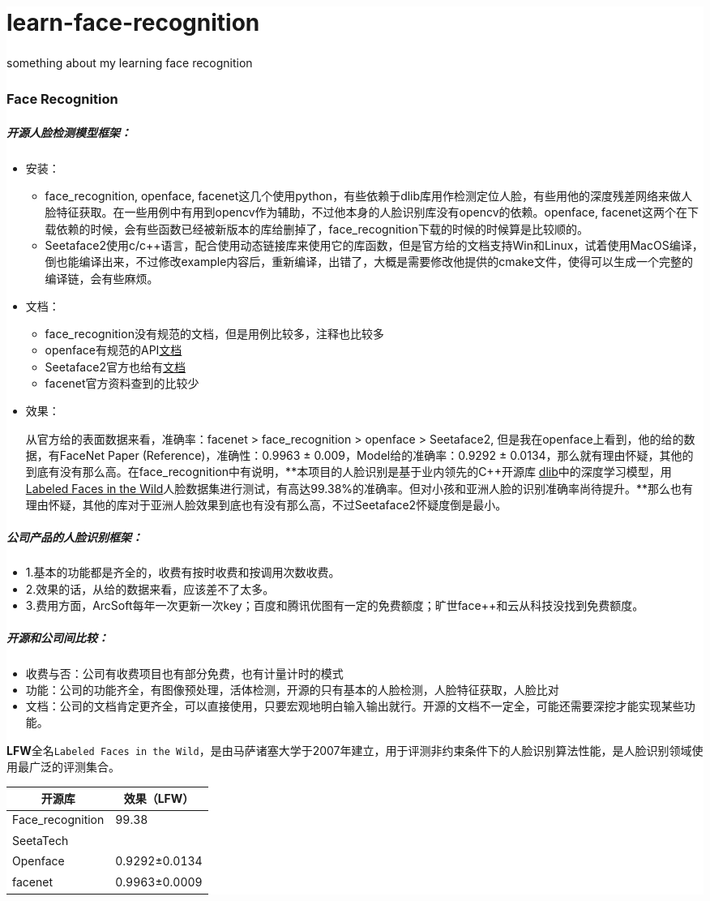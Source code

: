 # learn-face-recognition
something about my learning face recognition 

### Face Recognition



##### 开源人脸检测模型框架：

- 安装：

  - face_recognition, openface, facenet这几个使用python，有些依赖于dlib库用作检测定位人脸，有些用他的深度残差网络来做人脸特征获取。在一些用例中有用到opencv作为辅助，不过他本身的人脸识别库没有opencv的依赖。openface, facenet这两个在下载依赖的时候，会有些函数已经被新版本的库给删掉了，face_recognition下载的时候的时候算是比较顺的。
  - Seetaface2使用c/c++语言，配合使用动态链接库来使用它的库函数，但是官方给的文档支持Win和Linux，试着使用MacOS编译，倒也能编译出来，不过修改example内容后，重新编译，出错了，大概是需要修改他提供的cmake文件，使得可以生成一个完整的编译链，会有些麻烦。

- 文档：

  - face_recognition没有规范的文档，但是用例比较多，注释也比较多
  - openface有规范的API[文档](https://openface-api.readthedocs.io/en/latest/index.html)
  - Seetaface2官方也给有[文档](https://github.com/seetafaceengine/SeetaFace2/tree/master/documents)
  - facenet官方资料查到的比较少

- 效果：

  从官方给的表面数据来看，准确率：facenet > face_recognition > openface > Seetaface2, 但是我在openface上看到，他的给的数据，有FaceNet Paper (Reference)，准确性：0.9963 ± 0.009，Model给的准确率：0.9292 ± 0.0134，那么就有理由怀疑，其他的到底有没有那么高。在face_recognition中有说明，**本项目的人脸识别是基于业内领先的C++开源库 [dlib](http://dlib.net/)中的深度学习模型，用[Labeled Faces in the Wild](http://vis-www.cs.umass.edu/lfw/)人脸数据集进行测试，有高达99.38%的准确率。但对小孩和亚洲人脸的识别准确率尚待提升。**那么也有理由怀疑，其他的库对于亚洲人脸效果到底也有没有那么高，不过Seetaface2怀疑度倒是最小。



##### 公司产品的人脸识别框架：

- 1.基本的功能都是齐全的，收费有按时收费和按调用次数收费。
- 2.效果的话，从给的数据来看，应该差不了太多。
- 3.费用方面，ArcSoft每年一次更新一次key；百度和腾讯优图有一定的免费额度；旷世face++和云从科技没找到免费额度。



##### 开源和公司间比较：

- 收费与否：公司有收费项目也有部分免费，也有计量计时的模式
- 功能：公司的功能齐全，有图像预处理，活体检测，开源的只有基本的人脸检测，人脸特征获取，人脸比对
- 文档：公司的文档肯定更齐全，可以直接使用，只要宏观地明白输入输出就行。开源的文档不一定全，可能还需要深挖才能实现某些功能。



**LFW**全名`Labeled Faces in the Wild`，是由马萨诸塞大学于2007年建立，用于评测非约束条件下的人脸识别算法性能，是人脸识别领域使用最广泛的评测集合。

| 开源库           | 效果（LFW）   |
| ---------------- | ------------- |
| Face_recognition | 99.38         |
| SeetaTech        |               |
| Openface         | 0.9292±0.0134 |
| facenet          | 0.9963±0.0009 |
